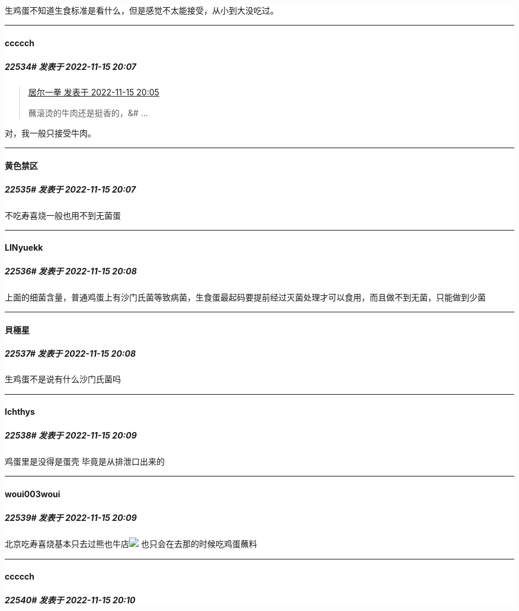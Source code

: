 生鸡蛋不知道生食标准是看什么，但是感觉不太能接受，从小到大没吃过。

*****

####  ccccch  
##### 22534#       发表于 2022-11-15 20:07

<blockquote><a href="httphttps://bbs.saraba1st.com/2b/forum.php?mod=redirect&amp;goto=findpost&amp;pid=58452101&amp;ptid=2097652" target="_blank">居尔一拳 发表于 2022-11-15 20:05</a>

蘸滚烫的牛肉还是挺香的，&amp;# ...</blockquote>
对，我一般只接受牛肉。

*****

####  黄色禁区  
##### 22535#       发表于 2022-11-15 20:07

不吃寿喜烧一般也用不到无菌蛋

*****

####  LINyuekk  
##### 22536#       发表于 2022-11-15 20:08

上面的细菌含量，普通鸡蛋上有沙门氏菌等致病菌，生食蛋最起码要提前经过灭菌处理才可以食用，而且做不到无菌，只能做到少菌

*****

####  貝極星  
##### 22537#       发表于 2022-11-15 20:08

生鸡蛋不是说有什么沙门氏菌吗 

*****

####  Ichthys  
##### 22538#       发表于 2022-11-15 20:09

鸡蛋里是没得是蛋壳 毕竟是从排泄口出来的

*****

####  woui003woui  
##### 22539#       发表于 2022-11-15 20:09

北京吃寿喜烧基本只去过熊也牛店<img src="https://static.saraba1st.com/image/smiley/face2017/002.png" referrerpolicy="no-referrer">
也只会在去那的时候吃鸡蛋蘸料

*****

####  ccccch  
##### 22540#       发表于 2022-11-15 20:10
